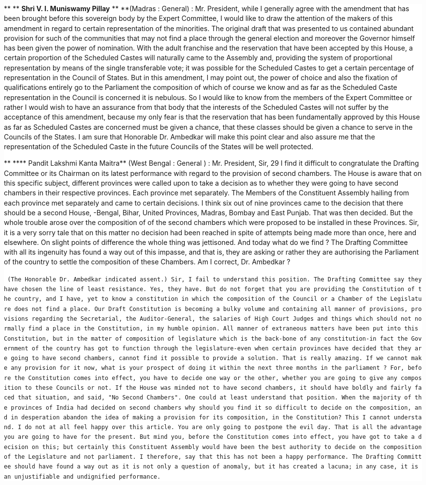 **    ** **Shri V. I. Muniswamy Pillay** ** **(Madras : General) : Mr. President, while I generally agree with the amendment that has been brought before this sovereign body by the Expert Committee, I would like to draw the attention of the makers of this amendment in regard to certain representation of the minorities. The original draft that was presented to us contained abundant provision for such of the communities that may not find a place through the general election and moreover the Governor himself has been given the power of nomination. With the adult franchise and the reservation that have been accepted by this House, a certain proportion of the Scheduled Castes will naturally came to the Assembly and, providing the system of proportional representation by means of the single transferable vote; it was possible for the Scheduled Castes to get a certain percentage of representation in the Council of States. But in this amendment, I may point out, the power of choice and also the fixation of qualifications entirely go to the Parliament the composition of which of course we know and as far as the Scheduled Caste representation in the Council is concerned it is nebulous. So I would like to know from the members of the Expert Committee or rather I would wish to have an assurance from that body that the interests of the Scheduled Castes will not suffer by the acceptance of this amendment, because my only fear is that the reservation that has been fundamentally approved by this House as far as Scheduled Castes are concerned must be given a chance, that these classes should be given a chance to serve in the Councils of the States. I am sure that Honorable Dr. Ambedkar will make this point clear and also assure me that the representation of the Scheduled Caste in the future Councils of the States will be well protected.

**    **** Pandit Lakshmi Kanta Maitra** (West Bengal : General ) : Mr. President, Sir, 29 I find it difficult to congratulate the Drafting Committee or its Chairman on its latest performance with regard to the provision of second chambers. The House is aware that on this specific subject, different provinces were called upon to take a decision as to whether they were going to have second chambers in their respective provinces. Each province met separately. The Members of the Constituent Assembly hailing from each province met separately and came to certain decisions. I think six out of nine provinces came to the decision that there should be a second House, -Bengal, Bihar, United Provinces, Madras, Bombay and East Punjab. That was then decided. But the whole trouble arose over the composition of of the second chambers which were proposed to be installed in these Provinces. Sir, it is a very sorry tale that on this matter no decision had been reached in spite of attempts being made more than once, here and elsewhere. On slight points of difference the whole thing was jettisoned. And today what do we find ? The Drafting Committee with all its ingenuity has found a way out of this impasse, and that is, they are asking or rather they are authorising the Parliament of the country to settle the composition of these Chambers. Am I correct, Dr. Ambedkar ?

     (The Honorable Dr. Ambedkar indicated assent.) Sir, I fail to understand this position. The Drafting Committee say they have chosen the line of least resistance. Yes, they have. But do not forget that you are providing the Constitution of the country, and I have, yet to know a constitution in which the composition of the Council or a Chamber of the Legislature does not find a place. Our Draft Constitution is becoming a bulky volume and containing all manner of provisions, provisions regarding the Secretarial, the Auditor-General, the salaries of High Court Judges and things which should not normally find a place in the Constitution, in my humble opinion. All manner of extraneous matters have been put into this Constitution, but in the matter of composition of legislature which is the back-bone of any constitution-in fact the Government of the country has got to function through the legislature-even when certain provinces have decided that they are going to have second chambers, cannot find it possible to provide a solution. That is really amazing. If we cannot make any provision for it now, what is your prospect of doing it within the next three months in the parliament ? For, before the Constitution comes into effect, you have to decide one way or the other, whether you are going to give any composition to these Councils or not. If the House was minded not to have second chambers, it should have boldly and fairly faced that situation, and said, "No Second Chambers". One could at least understand that position. When the majority of the provinces of India had decided on second chambers why should you find it so difficult to decide on the composition, and in desperation abandon the idea of making a provision for its composition, in the Constitution? This I cannot understand. I do not at all feel happy over this article. You are only going to postpone the evil day. That is all the advantage you are going to have for the present. But mind you, before the Constitution comes into effect, you have got to take a decision on this; but certainly this Constituent Assembly would have been the best authority to decide on the composition of the Legislature and not parliament. I therefore, say that this has not been a happy performance. The Drafting Committee should have found a way out as it is not only a question of anomaly, but it has created a lacuna; in any case, it is an unjustifiable and undignified performance.
